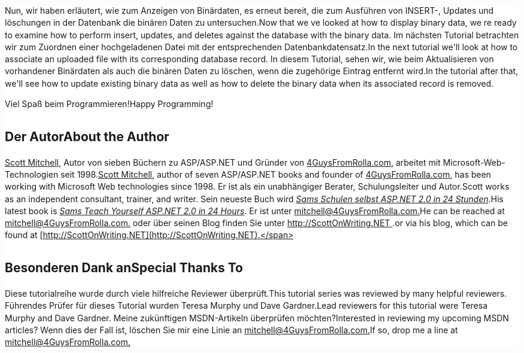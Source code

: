 <span data-ttu-id="117a9-262">Nun, wir haben erläutert, wie zum Anzeigen von Binärdaten, es erneut bereit, die zum Ausführen von INSERT-, Updates und löschungen in der Datenbank die binären Daten zu untersuchen.</span><span class="sxs-lookup"><span data-stu-id="117a9-262">Now that we ve looked at how to display binary data, we re ready to examine how to perform insert, updates, and deletes against the database with the binary data.</span></span> <span data-ttu-id="117a9-263">Im nächsten Tutorial betrachten wir zum Zuordnen einer hochgeladenen Datei mit der entsprechenden Datenbankdatensatz.</span><span class="sxs-lookup"><span data-stu-id="117a9-263">In the next tutorial we'll look at how to associate an uploaded file with its corresponding database record.</span></span> <span data-ttu-id="117a9-264">In diesem Tutorial, sehen wir, wie beim Aktualisieren von vorhandener Binärdaten als auch die binären Daten zu löschen, wenn die zugehörige Eintrag entfernt wird.</span><span class="sxs-lookup"><span data-stu-id="117a9-264">In the tutorial after that, we'll see how to update existing binary data as well as how to delete the binary data when its associated record is removed.</span></span>

<span data-ttu-id="117a9-265">Viel Spaß beim Programmieren!</span><span class="sxs-lookup"><span data-stu-id="117a9-265">Happy Programming!</span></span>

## <a name="about-the-author"></a><span data-ttu-id="117a9-266">Der Autor</span><span class="sxs-lookup"><span data-stu-id="117a9-266">About the Author</span></span>

<span data-ttu-id="117a9-267">[Scott Mitchell](http://www.4guysfromrolla.com/ScottMitchell.shtml), Autor von sieben Büchern zu ASP/ASP.NET und Gründer von [4GuysFromRolla.com](http://www.4guysfromrolla.com), arbeitet mit Microsoft-Web-Technologien seit 1998.</span><span class="sxs-lookup"><span data-stu-id="117a9-267">[Scott Mitchell](http://www.4guysfromrolla.com/ScottMitchell.shtml), author of seven ASP/ASP.NET books and founder of [4GuysFromRolla.com](http://www.4guysfromrolla.com), has been working with Microsoft Web technologies since 1998.</span></span> <span data-ttu-id="117a9-268">Er ist als ein unabhängiger Berater, Schulungsleiter und Autor.</span><span class="sxs-lookup"><span data-stu-id="117a9-268">Scott works as an independent consultant, trainer, and writer.</span></span> <span data-ttu-id="117a9-269">Sein neueste Buch wird [*Sams Schulen selbst ASP.NET 2.0 in 24 Stunden*](https://www.amazon.com/exec/obidos/ASIN/0672327384/4guysfromrollaco).</span><span class="sxs-lookup"><span data-stu-id="117a9-269">His latest book is [*Sams Teach Yourself ASP.NET 2.0 in 24 Hours*](https://www.amazon.com/exec/obidos/ASIN/0672327384/4guysfromrollaco).</span></span> <span data-ttu-id="117a9-270">Er ist unter [ mitchell@4GuysFromRolla.com.](mailto:mitchell@4GuysFromRolla.com)</span><span class="sxs-lookup"><span data-stu-id="117a9-270">He can be reached at [mitchell@4GuysFromRolla.com.](mailto:mitchell@4GuysFromRolla.com)</span></span> <span data-ttu-id="117a9-271">oder über seinen Blog finden Sie unter [ http://ScottOnWriting.NET ](http://ScottOnWriting.NET).</span><span class="sxs-lookup"><span data-stu-id="117a9-271">or via his blog, which can be found at [http://ScottOnWriting.NET](http://ScottOnWriting.NET).</span></span>

## <a name="special-thanks-to"></a><span data-ttu-id="117a9-272">Besonderen Dank an</span><span class="sxs-lookup"><span data-stu-id="117a9-272">Special Thanks To</span></span>

<span data-ttu-id="117a9-273">Diese tutorialreihe wurde durch viele hilfreiche Reviewer überprüft.</span><span class="sxs-lookup"><span data-stu-id="117a9-273">This tutorial series was reviewed by many helpful reviewers.</span></span> <span data-ttu-id="117a9-274">Führendes Prüfer für dieses Tutorial wurden Teresa Murphy und Dave Gardner.</span><span class="sxs-lookup"><span data-stu-id="117a9-274">Lead reviewers for this tutorial were Teresa Murphy and Dave Gardner.</span></span> <span data-ttu-id="117a9-275">Meine zukünftigen MSDN-Artikeln überprüfen möchten?</span><span class="sxs-lookup"><span data-stu-id="117a9-275">Interested in reviewing my upcoming MSDN articles?</span></span> <span data-ttu-id="117a9-276">Wenn dies der Fall ist, löschen Sie mir eine Linie an [ mitchell@4GuysFromRolla.com.](mailto:mitchell@4GuysFromRolla.com)</span><span class="sxs-lookup"><span data-stu-id="117a9-276">If so, drop me a line at [mitchell@4GuysFromRolla.com.](mailto:mitchell@4GuysFromRolla.com)</span></span>
